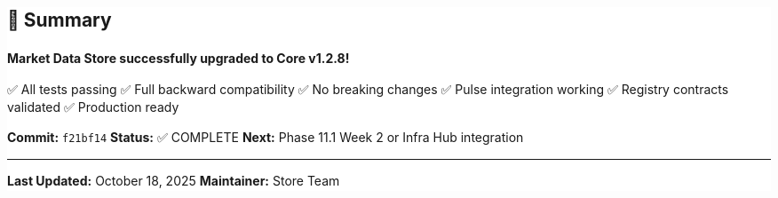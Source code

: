 
## 🎉 Summary

**Market Data Store successfully upgraded to Core v1.2.8!**

✅ All tests passing
✅ Full backward compatibility
✅ No breaking changes
✅ Pulse integration working
✅ Registry contracts validated
✅ Production ready

**Commit:** `f21bf14`
**Status:** ✅ COMPLETE
**Next:** Phase 11.1 Week 2 or Infra Hub integration

---

**Last Updated:** October 18, 2025
**Maintainer:** Store Team
